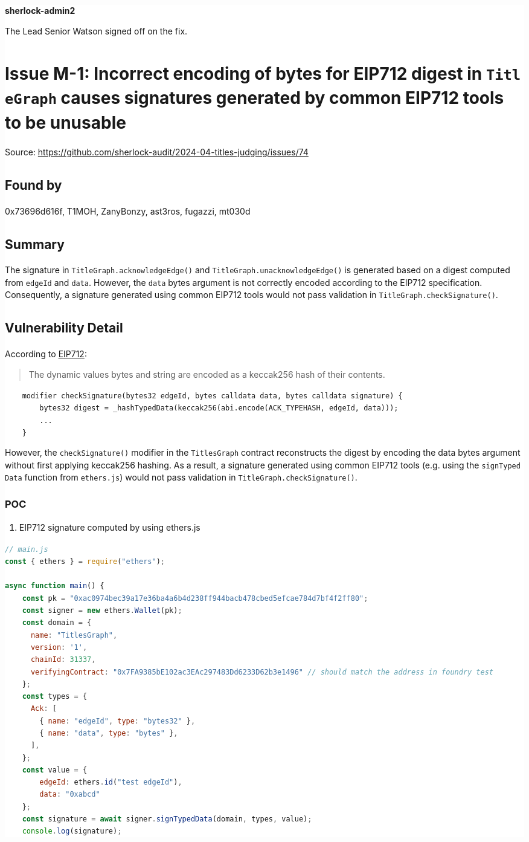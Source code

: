 **sherlock-admin2**

The Lead Senior Watson signed off on the fix.

# Issue M-1: Incorrect encoding of bytes for EIP712 digest in `TitleGraph` causes signatures generated by common EIP712 tools to be unusable 

Source: https://github.com/sherlock-audit/2024-04-titles-judging/issues/74 

## Found by 
0x73696d616f, T1MOH, ZanyBonzy, ast3ros, fugazzi, mt030d
## Summary

The signature in `﻿TitleGraph.acknowledgeEdge()` and ﻿`TitleGraph.unacknowledgeEdge()` is generated based on a digest computed from ﻿`edgeId` and ﻿`data`. However, the ﻿`data` bytes argument is not correctly encoded according to the EIP712 specification. Consequently, a signature generated using common EIP712 tools would not pass validation in ﻿`TitleGraph.checkSignature()`.

## Vulnerability Detail
According to [EIP712](https://eips.ethereum.org/EIPS/eip-712#definition-of-encodedata):
> The dynamic values bytes and string are encoded as a keccak256 hash of their contents.

```solidity
    modifier checkSignature(bytes32 edgeId, bytes calldata data, bytes calldata signature) {
        bytes32 digest = _hashTypedData(keccak256(abi.encode(ACK_TYPEHASH, edgeId, data)));
        ...
    }
```
However, the `checkSignature()` modifier in the `TitlesGraph` contract reconstructs the digest by encoding the ﻿data bytes argument without first applying keccak256 hashing.
As a result, a signature generated using common EIP712 tools (e.g. using the `signTypedData` function from `ethers.js`) would not pass validation in ﻿`TitleGraph.checkSignature()`.

### POC
1. EIP712 signature computed by using ethers.js
```js
// main.js
const { ethers } = require("ethers");

async function main() {
    const pk = "0xac0974bec39a17e36ba4a6b4d238ff944bacb478cbed5efcae784d7bf4f2ff80";
    const signer = new ethers.Wallet(pk);
    const domain = {
      name: "TitlesGraph",
      version: '1',
      chainId: 31337,
      verifyingContract: "0x7FA9385bE102ac3EAc297483Dd6233D62b3e1496" // should match the address in foundry test
    };
    const types = {
      Ack: [
        { name: "edgeId", type: "bytes32" },
        { name: "data", type: "bytes" },
      ],
    };
    const value = {
        edgeId: ethers.id("test edgeId"),
        data: "0xabcd"
    };
    const signature = await signer.signTypedData(domain, types, value);
    console.log(signature);
```